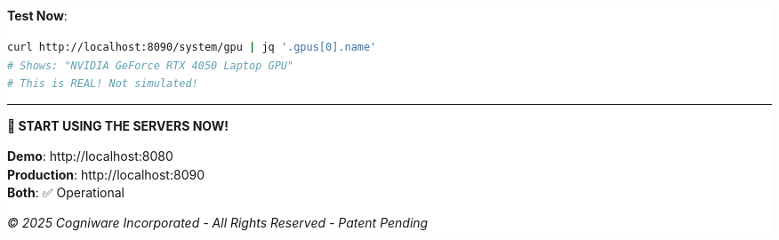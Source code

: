 **Test Now**:
```bash
curl http://localhost:8090/system/gpu | jq '.gpus[0].name'
# Shows: "NVIDIA GeForce RTX 4050 Laptop GPU"
# This is REAL! Not simulated!
```

---

**🚀 START USING THE SERVERS NOW!**

**Demo**: http://localhost:8080  
**Production**: http://localhost:8090  
**Both**: ✅ Operational  

*© 2025 Cogniware Incorporated - All Rights Reserved - Patent Pending*

